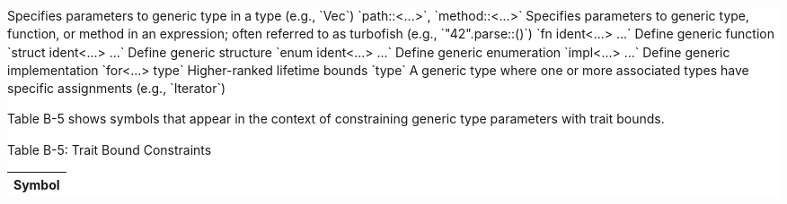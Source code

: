 <td> Specifies parameters to generic type in a type (e.g., `Vec<u8>`) </td>
</tr>

<tr>
<td> `path::<...>`, `method::<...>` </td>

<td> Specifies parameters to generic type, function, or method in an expression; often referred to as turbofish (e.g., `"42".parse::<i32>()`) </td>
</tr>

<tr>
<td> `fn ident<...> ...` </td>

<td> Define generic function </td>
</tr>

<tr>
<td> `struct ident<...> ...` </td>

<td> Define generic structure </td>
</tr>

<tr>
<td> `enum ident<...> ...` </td>

<td> Define generic enumeration </td>
</tr>

<tr>
<td> `impl<...> ...` </td>

<td> Define generic implementation </td>
</tr>

<tr>
<td> `for<...> type` </td>

<td> Higher-ranked lifetime bounds </td>
</tr>

<tr>
<td> `type<ident=type>` </td>

<td> A generic type where one or more associated types have specific assignments (e.g., `Iterator<Item=T>`) </td>
</tr>
</tbody>
</table>

Table B-5 shows symbols that appear in the context of constraining generic type
parameters with trait bounds.

<span class="caption">Table B-5: Trait Bound Constraints</span>

<table>
<thead>
<tr>
<th> Symbol </th>
